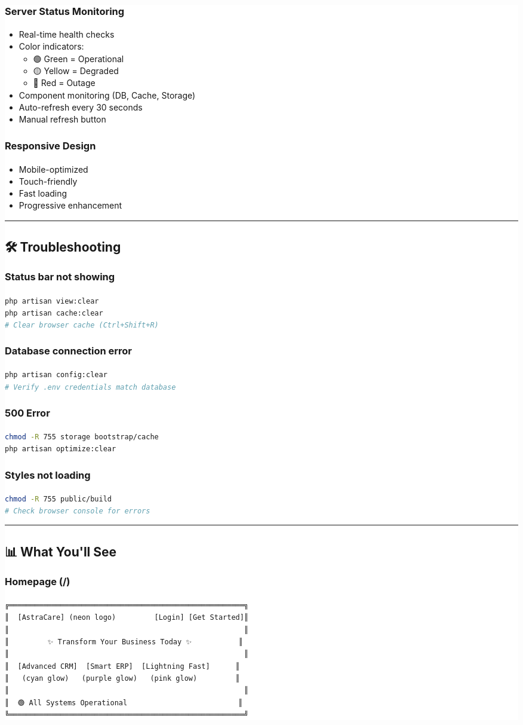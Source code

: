 ### Server Status Monitoring
- Real-time health checks
- Color indicators:
  - 🟢 Green = Operational
  - 🟡 Yellow = Degraded
  - 🔴 Red = Outage
- Component monitoring (DB, Cache, Storage)
- Auto-refresh every 30 seconds
- Manual refresh button

### Responsive Design
- Mobile-optimized
- Touch-friendly
- Fast loading
- Progressive enhancement

---

## 🛠️ Troubleshooting

### Status bar not showing
```bash
php artisan view:clear
php artisan cache:clear
# Clear browser cache (Ctrl+Shift+R)
```

### Database connection error
```bash
php artisan config:clear
# Verify .env credentials match database
```

### 500 Error
```bash
chmod -R 755 storage bootstrap/cache
php artisan optimize:clear
```

### Styles not loading
```bash
chmod -R 755 public/build
# Check browser console for errors
```

---

## 📊 What You'll See

### Homepage (/)
```
╔═══════════════════════════════════════════════════════╗
║  [AstraCare] (neon logo)         [Login] [Get Started]║
║                                                       ║
║         ✨ Transform Your Business Today ✨           ║
║                                                       ║
║  [Advanced CRM]  [Smart ERP]  [Lightning Fast]      ║
║   (cyan glow)   (purple glow)   (pink glow)         ║
║                                                       ║
║  🟢 All Systems Operational                          ║
╚═══════════════════════════════════════════════════════╝
```
